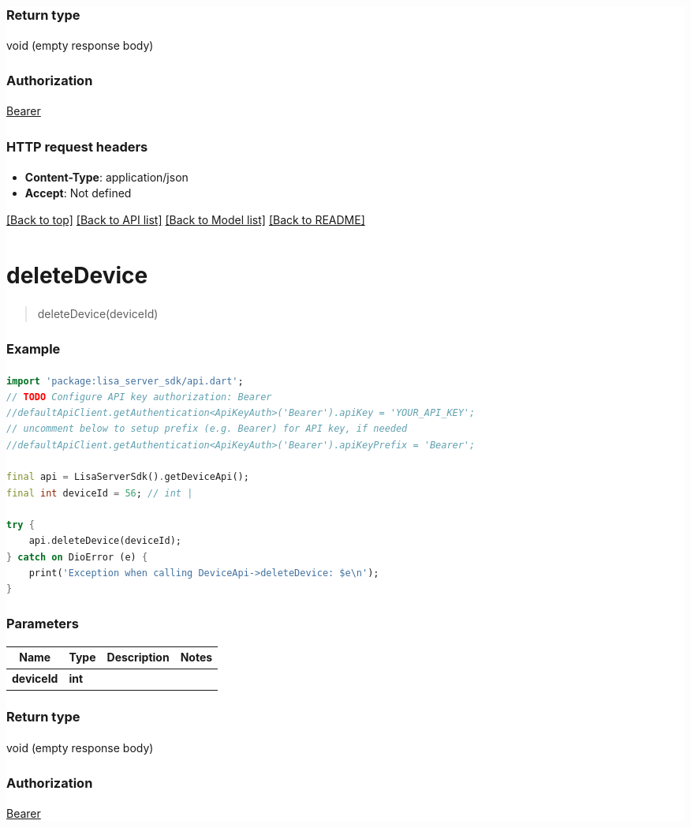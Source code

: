 ### Return type

void (empty response body)

### Authorization

[Bearer](../README.md#Bearer)

### HTTP request headers

 - **Content-Type**: application/json
 - **Accept**: Not defined

[[Back to top]](#) [[Back to API list]](../README.md#documentation-for-api-endpoints) [[Back to Model list]](../README.md#documentation-for-models) [[Back to README]](../README.md)

# **deleteDevice**
> deleteDevice(deviceId)



### Example 
```dart
import 'package:lisa_server_sdk/api.dart';
// TODO Configure API key authorization: Bearer
//defaultApiClient.getAuthentication<ApiKeyAuth>('Bearer').apiKey = 'YOUR_API_KEY';
// uncomment below to setup prefix (e.g. Bearer) for API key, if needed
//defaultApiClient.getAuthentication<ApiKeyAuth>('Bearer').apiKeyPrefix = 'Bearer';

final api = LisaServerSdk().getDeviceApi();
final int deviceId = 56; // int | 

try { 
    api.deleteDevice(deviceId);
} catch on DioError (e) {
    print('Exception when calling DeviceApi->deleteDevice: $e\n');
}
```

### Parameters

Name | Type | Description  | Notes
------------- | ------------- | ------------- | -------------
 **deviceId** | **int**|  | 

### Return type

void (empty response body)

### Authorization

[Bearer](../README.md#Bearer)
